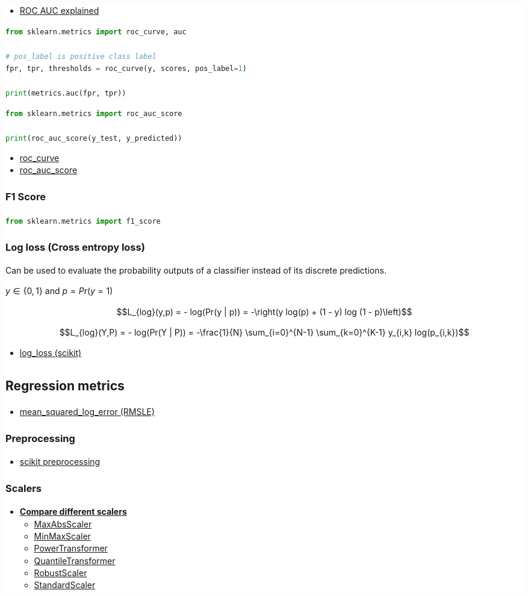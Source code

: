 - [ROC AUC explained](https://towardsdatascience.com/understanding-auc-roc-curve-68b2303cc9c5)

```py
from sklearn.metrics import roc_curve, auc

# pos_label is positive class label
fpr, tpr, thresholds = roc_curve(y, scores, pos_label=1)

print(metrics.auc(fpr, tpr))
```

```py
from sklearn.metrics import roc_auc_score

print(roc_auc_score(y_test, y_predicted))
```

- [roc_curve](https://scikit-learn.org/stable/modules/generated/sklearn.metrics.roc_curve.html)
- [roc_auc_score](https://scikit-learn.org/stable/modules/generated/sklearn.metrics.roc_auc_score.html#sklearn.metrics.roc_auc_score)

### F1 Score

```py
from sklearn.metrics import f1_score
```

### Log loss (Cross entropy loss)

Can be used to evaluate the probability outputs of a classifier instead of its discrete predictions.

$y \in \{0, 1\}$ and $p = Pr(y = 1)$

$$L_{log}(y,p) = - log(Pr(y | p)) = -\right(y log(p) + (1 - y) log (1 - p)\left)$$

$$L_{log}(Y,P) = - log(Pr(Y | P)) = -\frac{1}{N} \sum_{i=0}^{N-1} \sum_{k=0}^{K-1} y_{i,k} log(p_{i,k})$$

- [log_loss (scikit)](https://scikit-learn.org/stable/modules/generated/sklearn.metrics.log_loss.html)

## Regression metrics

- [mean_squared_log_error (RMSLE)](https://scikit-learn.org/stable/modules/generated/sklearn.metrics.mean_squared_log_error.html)

### Preprocessing

- [scikit preprocessing](https://scikit-learn.org/stable/modules/preprocessing.html)

### Scalers

- [**Compare different scalers**](https://scikit-learn.org/stable/auto_examples/preprocessing/plot_all_scaling.html)
    - [MaxAbsScaler](https://scikit-learn.org/stable/modules/generated/sklearn.preprocessing.MaxAbsScaler.html)
    - [MinMaxScaler](https://scikit-learn.org/stable/modules/generated/sklearn.preprocessing.MinMaxScaler.html)
    - [PowerTransformer](https://scikit-learn.org/stable/modules/generated/sklearn.preprocessing.PowerTransformer.html)
    - [QuantileTransformer](https://scikit-learn.org/stable/modules/generated/sklearn.preprocessing.QuantileTransformer.html)
    - [RobustScaler](https://scikit-learn.org/stable/modules/generated/sklearn.preprocessing.RobustScaler.html)
    - [StandardScaler](https://scikit-learn.org/stable/modules/generated/sklearn.preprocessing.StandardScaler.html)
